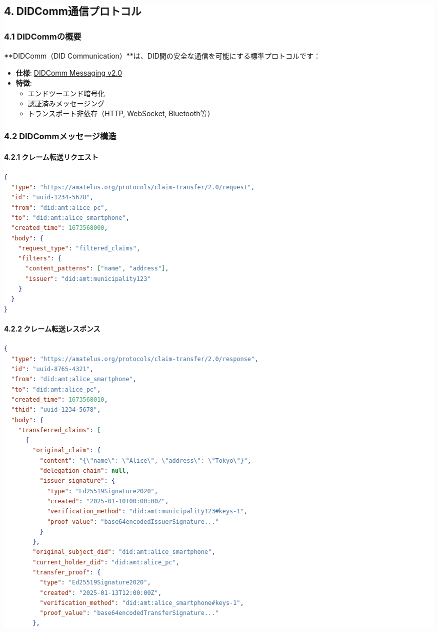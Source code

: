 
## 4. DIDComm通信プロトコル

### 4.1 DIDCommの概要

**DIDComm（DID Communication）**は、DID間の安全な通信を可能にする標準プロトコルです：

- **仕様**: [DIDComm Messaging v2.0](https://identity.foundation/didcomm-messaging/spec/)
- **特徴**:
  - エンドツーエンド暗号化
  - 認証済みメッセージング
  - トランスポート非依存（HTTP, WebSocket, Bluetooth等）

### 4.2 DIDCommメッセージ構造

#### 4.2.1 クレーム転送リクエスト

```json
{
  "type": "https://amatelus.org/protocols/claim-transfer/2.0/request",
  "id": "uuid-1234-5678",
  "from": "did:amt:alice_pc",
  "to": "did:amt:alice_smartphone",
  "created_time": 1673568000,
  "body": {
    "request_type": "filtered_claims",
    "filters": {
      "content_patterns": ["name", "address"],
      "issuer": "did:amt:municipality123"
    }
  }
}
```

#### 4.2.2 クレーム転送レスポンス

```json
{
  "type": "https://amatelus.org/protocols/claim-transfer/2.0/response",
  "id": "uuid-8765-4321",
  "from": "did:amt:alice_smartphone",
  "to": "did:amt:alice_pc",
  "created_time": 1673568010,
  "thid": "uuid-1234-5678",
  "body": {
    "transferred_claims": [
      {
        "original_claim": {
          "content": "{\"name\": \"Alice\", \"address\": \"Tokyo\"}",
          "delegation_chain": null,
          "issuer_signature": {
            "type": "Ed25519Signature2020",
            "created": "2025-01-10T00:00:00Z",
            "verification_method": "did:amt:municipality123#keys-1",
            "proof_value": "base64encodedIssuerSignature..."
          }
        },
        "original_subject_did": "did:amt:alice_smartphone",
        "current_holder_did": "did:amt:alice_pc",
        "transfer_proof": {
          "type": "Ed25519Signature2020",
          "created": "2025-01-13T12:00:00Z",
          "verification_method": "did:amt:alice_smartphone#keys-1",
          "proof_value": "base64encodedTransferSignature..."
        },
```